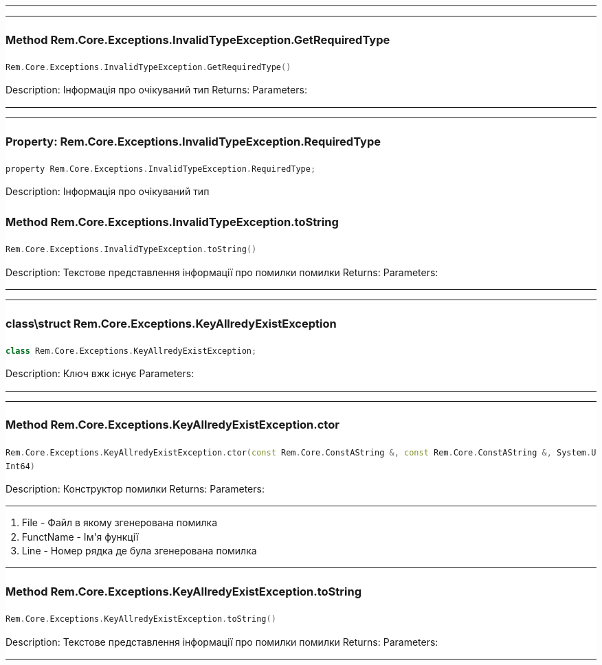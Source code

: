 _____ 
_____ 
### Method Rem.Core.Exceptions.InvalidTypeException.GetRequiredType
```cpp 
Rem.Core.Exceptions.InvalidTypeException.GetRequiredType()
 ``` 
Description: Інформація про очікуваний тип
Returns: 
Parameters: 
_____ 
_____ 
### Property: Rem.Core.Exceptions.InvalidTypeException.RequiredType
```cpp 
property Rem.Core.Exceptions.InvalidTypeException.RequiredType;
 ``` 
Description: Інформація про очікуваний тип
### Method Rem.Core.Exceptions.InvalidTypeException.toString
```cpp 
Rem.Core.Exceptions.InvalidTypeException.toString()
 ``` 
Description: Текстове представлення інформації про помилки помилки
Returns: 
Parameters: 
_____ 
_____ 
### class\struct Rem.Core.Exceptions.KeyAllredyExistException
```cpp 
class Rem.Core.Exceptions.KeyAllredyExistException;
 ``` 
Description: Ключ вжк існує
Parameters: 
_____ 
_____ 
### Method Rem.Core.Exceptions.KeyAllredyExistException.ctor
```cpp 
Rem.Core.Exceptions.KeyAllredyExistException.ctor(const Rem.Core.ConstAString &, const Rem.Core.ConstAString &, System.UInt64)
 ``` 
Description: Конструктор помилки
Returns: 
Parameters: 
_____ 
1. File - Файл в якому згенерована помилка
1. FunctName - Ім'я функції
1. Line - Номер рядка де була згенерована помилка
_____ 
### Method Rem.Core.Exceptions.KeyAllredyExistException.toString
```cpp 
Rem.Core.Exceptions.KeyAllredyExistException.toString()
 ``` 
Description: Текстове представлення інформації про помилки помилки
Returns: 
Parameters: 
_____ 